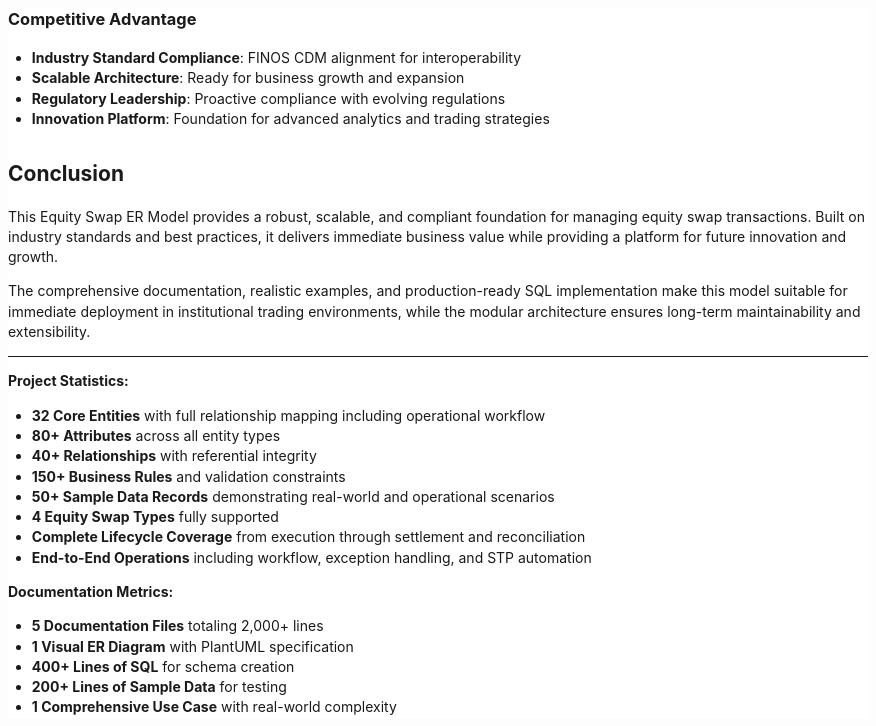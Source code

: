 ### Competitive Advantage
- **Industry Standard Compliance**: FINOS CDM alignment for interoperability
- **Scalable Architecture**: Ready for business growth and expansion
- **Regulatory Leadership**: Proactive compliance with evolving regulations
- **Innovation Platform**: Foundation for advanced analytics and trading strategies

## Conclusion

This Equity Swap ER Model provides a robust, scalable, and compliant foundation for managing equity swap transactions. Built on industry standards and best practices, it delivers immediate business value while providing a platform for future innovation and growth.

The comprehensive documentation, realistic examples, and production-ready SQL implementation make this model suitable for immediate deployment in institutional trading environments, while the modular architecture ensures long-term maintainability and extensibility.

---

**Project Statistics:**
- **32 Core Entities** with full relationship mapping including operational workflow
- **80+ Attributes** across all entity types
- **40+ Relationships** with referential integrity
- **150+ Business Rules** and validation constraints
- **50+ Sample Data Records** demonstrating real-world and operational scenarios
- **4 Equity Swap Types** fully supported
- **Complete Lifecycle Coverage** from execution through settlement and reconciliation
- **End-to-End Operations** including workflow, exception handling, and STP automation

**Documentation Metrics:**
- **5 Documentation Files** totaling 2,000+ lines
- **1 Visual ER Diagram** with PlantUML specification
- **400+ Lines of SQL** for schema creation
- **200+ Lines of Sample Data** for testing
- **1 Comprehensive Use Case** with real-world complexity
